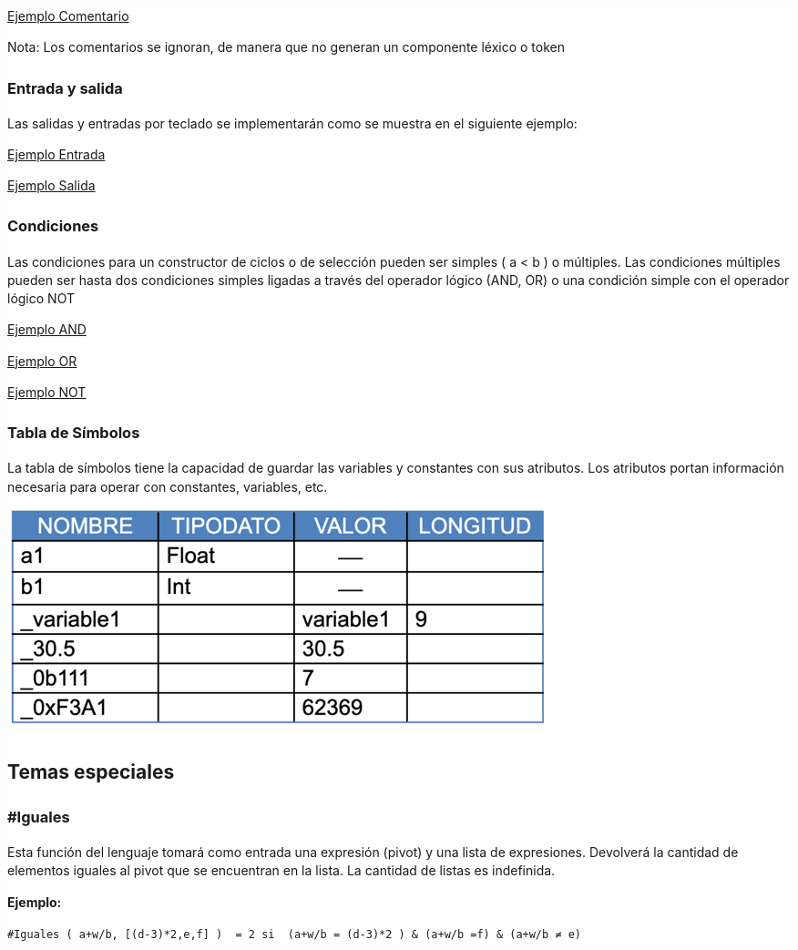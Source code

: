 [Ejemplo Comentario](src/test/resources/comment.txt)

Nota: Los comentarios se ignoran, de manera que no generan un componente léxico o token

### Entrada y salida
Las salidas y entradas por teclado se implementarán como se muestra en el siguiente ejemplo:

[Ejemplo Entrada](src/test/resources/read.txt)

[Ejemplo Salida](src/test/resources/write.txt)


### Condiciones
Las condiciones para un constructor de ciclos o de selección pueden ser simples ( a < b )  o múltiples.
Las condiciones múltiples pueden ser hasta dos condiciones simples ligadas a través del operador lógico (AND, OR) o una condición simple con el operador lógico NOT

[Ejemplo AND](src/test/resources/and.txt)

[Ejemplo OR](src/test/resources/or.txt)

[Ejemplo NOT](src/test/resources/not.txt)


### Tabla de Símbolos
La tabla de símbolos tiene la capacidad de guardar las variables y constantes con sus atributos.
Los atributos portan información necesaria para operar con constantes, variables, etc.

![symbol-table.png](images/symbol-table.png)

## Temas especiales
 
### #Iguales
Esta función del lenguaje tomará como entrada una expresión (pivot)  y una lista de expresiones. Devolverá la cantidad de elementos iguales al pivot que se encuentran en la lista. La cantidad de listas es indefinida.

**Ejemplo:**

`#Iguales ( a+w/b, [(d-3)*2,e,f] )  = 2 si  (a+w/b = (d-3)*2 ) & (a+w/b =f) & (a+w/b ≠ e)`
